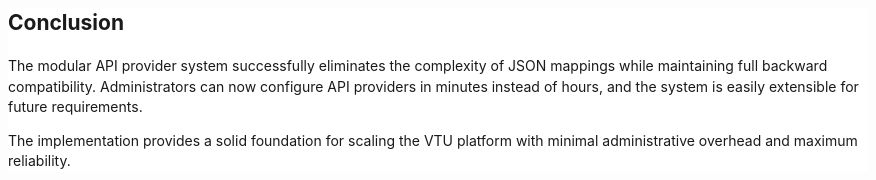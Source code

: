 ## Conclusion

The modular API provider system successfully eliminates the complexity of JSON mappings while maintaining full backward compatibility. Administrators can now configure API providers in minutes instead of hours, and the system is easily extensible for future requirements.

The implementation provides a solid foundation for scaling the VTU platform with minimal administrative overhead and maximum reliability.